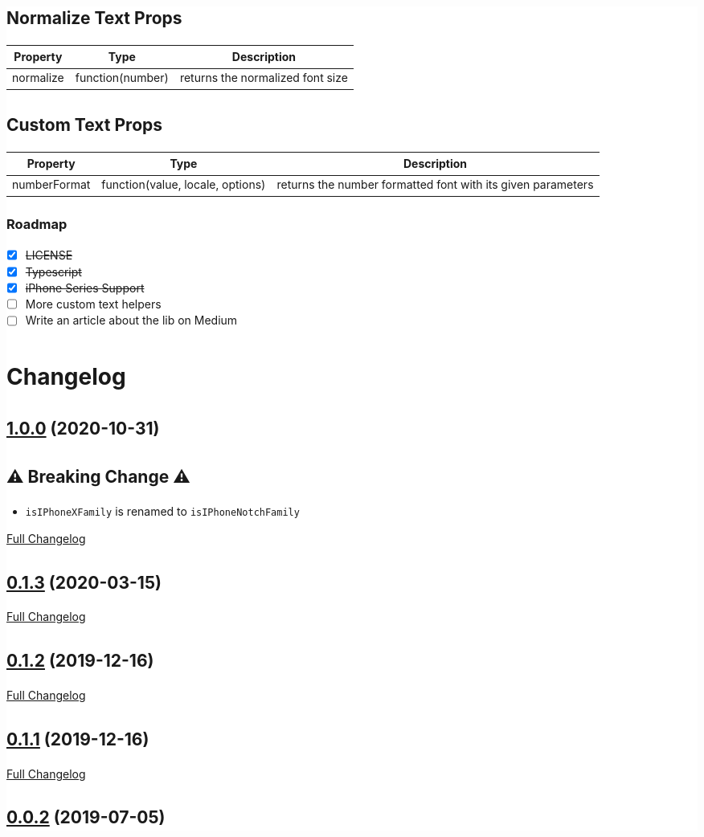 ## Normalize Text Props

| Property  |       Type       | Description                      |
| --------- | :--------------: | -------------------------------- |
| normalize | function(number) | returns the normalized font size |

## Custom Text Props

| Property     |               Type               | Description                                                 |
| ------------ | :------------------------------: | ----------------------------------------------------------- |
| numberFormat | function(value, locale, options) | returns the number formatted font with its given parameters |

### Roadmap

- [x] ~~LICENSE~~
- [x] ~~Typescript~~
- [x] ~~iPhone Series Support~~
- [ ] More custom text helpers
- [ ] Write an article about the lib on Medium

# Changelog

## [1.0.0](https://github.com/WrathChaos/react-native-helpers/tree/1.0.0) (2020-10-31)

## ⚠️ Breaking Change ⚠️

- `isIPhoneXFamily` is renamed to `isIPhoneNotchFamily`

[Full Changelog](https://github.com/WrathChaos/react-native-helpers/compare/0.1.3...1.0.0)

## [0.1.3](https://github.com/WrathChaos/react-native-helpers/tree/0.1.3) (2020-03-15)

[Full Changelog](https://github.com/WrathChaos/react-native-helpers/compare/0.1.2...0.1.3)

## [0.1.2](https://github.com/WrathChaos/react-native-helpers/tree/0.1.2) (2019-12-16)

[Full Changelog](https://github.com/WrathChaos/react-native-helpers/compare/0.1.1...0.1.2)

## [0.1.1](https://github.com/WrathChaos/react-native-helpers/tree/0.1.1) (2019-12-16)

[Full Changelog](https://github.com/WrathChaos/react-native-helpers/compare/0.0.2...0.1.1)

## [0.0.2](https://github.com/WrathChaos/react-native-helpers/tree/0.0.2) (2019-07-05)
